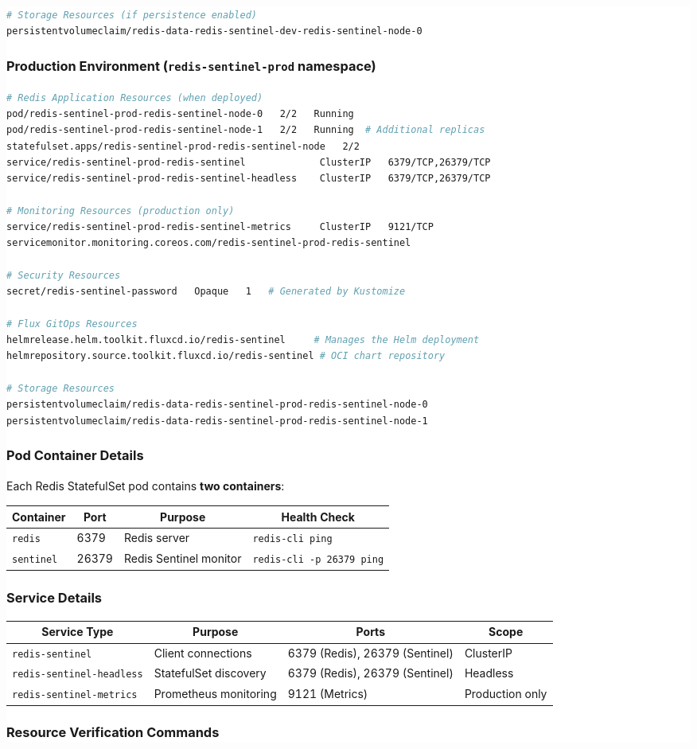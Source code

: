 ```bash
# Storage Resources (if persistence enabled)
persistentvolumeclaim/redis-data-redis-sentinel-dev-redis-sentinel-node-0
```

### Production Environment (`redis-sentinel-prod` namespace)

```bash
# Redis Application Resources (when deployed)
pod/redis-sentinel-prod-redis-sentinel-node-0   2/2   Running
pod/redis-sentinel-prod-redis-sentinel-node-1   2/2   Running  # Additional replicas
statefulset.apps/redis-sentinel-prod-redis-sentinel-node   2/2
service/redis-sentinel-prod-redis-sentinel             ClusterIP   6379/TCP,26379/TCP
service/redis-sentinel-prod-redis-sentinel-headless    ClusterIP   6379/TCP,26379/TCP

# Monitoring Resources (production only)
service/redis-sentinel-prod-redis-sentinel-metrics     ClusterIP   9121/TCP
servicemonitor.monitoring.coreos.com/redis-sentinel-prod-redis-sentinel

# Security Resources
secret/redis-sentinel-password   Opaque   1   # Generated by Kustomize

# Flux GitOps Resources
helmrelease.helm.toolkit.fluxcd.io/redis-sentinel     # Manages the Helm deployment
helmrepository.source.toolkit.fluxcd.io/redis-sentinel # OCI chart repository

# Storage Resources
persistentvolumeclaim/redis-data-redis-sentinel-prod-redis-sentinel-node-0
persistentvolumeclaim/redis-data-redis-sentinel-prod-redis-sentinel-node-1
```

### Pod Container Details

Each Redis StatefulSet pod contains **two containers**:

| Container | Port | Purpose | Health Check |
|-----------|------|---------|--------------|
| `redis` | 6379 | Redis server | `redis-cli ping` |
| `sentinel` | 26379 | Redis Sentinel monitor | `redis-cli -p 26379 ping` |

### Service Details

| Service Type | Purpose | Ports | Scope |
|--------------|---------|-------|-------|
| `redis-sentinel` | Client connections | 6379 (Redis), 26379 (Sentinel) | ClusterIP |
| `redis-sentinel-headless` | StatefulSet discovery | 6379 (Redis), 26379 (Sentinel) | Headless |
| `redis-sentinel-metrics` | Prometheus monitoring | 9121 (Metrics) | Production only |

### Resource Verification Commands
